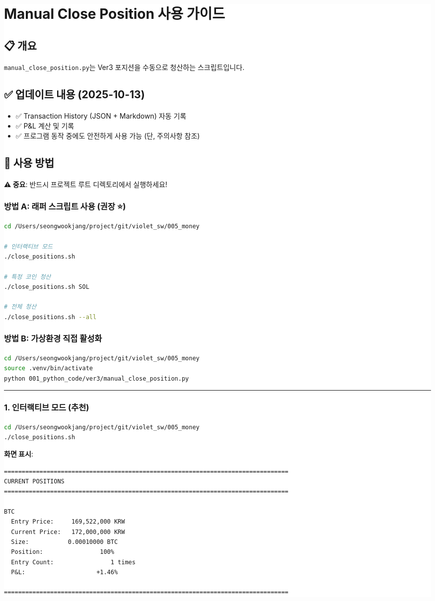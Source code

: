 # Manual Close Position 사용 가이드

## 📋 개요

`manual_close_position.py`는 Ver3 포지션을 수동으로 청산하는 스크립트입니다.

## ✅ 업데이트 내용 (2025-10-13)

- ✅ Transaction History (JSON + Markdown) 자동 기록
- ✅ P&L 계산 및 기록
- ✅ 프로그램 동작 중에도 안전하게 사용 가능 (단, 주의사항 참조)

## 🚀 사용 방법

**⚠️ 중요**: 반드시 프로젝트 루트 디렉토리에서 실행하세요!

### 방법 A: 래퍼 스크립트 사용 (권장 ⭐)

```bash
cd /Users/seongwookjang/project/git/violet_sw/005_money

# 인터랙티브 모드
./close_positions.sh

# 특정 코인 청산
./close_positions.sh SOL

# 전체 청산
./close_positions.sh --all
```

### 방법 B: 가상환경 직접 활성화

```bash
cd /Users/seongwookjang/project/git/violet_sw/005_money
source .venv/bin/activate
python 001_python_code/ver3/manual_close_position.py
```

---

### 1. 인터랙티브 모드 (추천)

```bash
cd /Users/seongwookjang/project/git/violet_sw/005_money
./close_positions.sh
```

**화면 표시**:
```
================================================================================
CURRENT POSITIONS
================================================================================

BTC
  Entry Price:     169,522,000 KRW
  Current Price:   172,000,000 KRW
  Size:           0.00010000 BTC
  Position:                100%
  Entry Count:                1 times
  P&L:                    +1.46%

================================================================================

```